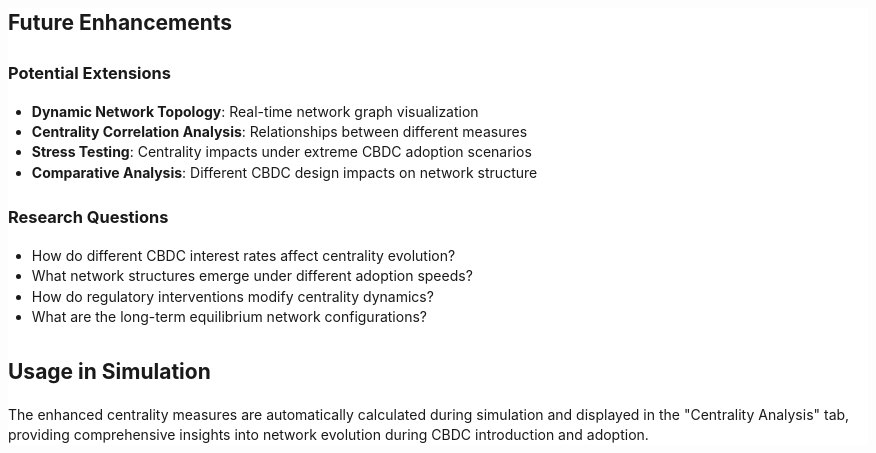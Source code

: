 ## Future Enhancements

### Potential Extensions
- **Dynamic Network Topology**: Real-time network graph visualization
- **Centrality Correlation Analysis**: Relationships between different measures
- **Stress Testing**: Centrality impacts under extreme CBDC adoption scenarios
- **Comparative Analysis**: Different CBDC design impacts on network structure

### Research Questions
- How do different CBDC interest rates affect centrality evolution?
- What network structures emerge under different adoption speeds?
- How do regulatory interventions modify centrality dynamics?
- What are the long-term equilibrium network configurations?

## Usage in Simulation

The enhanced centrality measures are automatically calculated during simulation and displayed in the "Centrality Analysis" tab, providing comprehensive insights into network evolution during CBDC introduction and adoption.